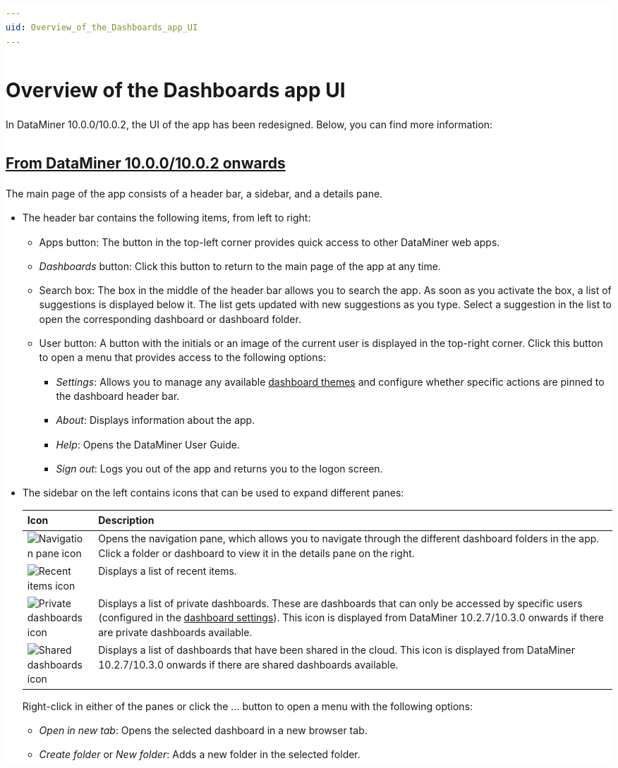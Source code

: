 ```yaml
---
uid: Overview_of_the_Dashboards_app_UI
---
```


# Overview of the Dashboards app UI

In DataMiner 10.0.0/10.0.2, the UI of the app has been redesigned. Below, you can find more information:

## [From DataMiner 10.0.0/10.0.2 onwards](#tab/tabid-1)

The main page of the app consists of a header bar, a sidebar, and a details pane.

- The header bar contains the following items, from left to right:

  - Apps button: The button in the top-left corner provides quick access to other DataMiner web apps.

  - *Dashboards* button: Click this button to return to the main page of the app at any time.

  - Search box: The box in the middle of the header bar allows you to search the app. As soon as you activate the box, a list of suggestions is displayed below it. The list gets updated with new suggestions as you type. Select a suggestion in the list to open the corresponding dashboard or dashboard folder.

  - User button: A button with the initials or an image of the current user is displayed in the top-right corner. Click this button to open a menu that provides access to the following options:

    - *Settings*: Allows you to manage any available [dashboard themes](xref:Configuring_the_dashboard_layout) and configure whether specific actions are pinned to the dashboard header bar.

    - *About*: Displays information about the app.

    - *Help*: Opens the DataMiner User Guide.

    - *Sign out*: Logs you out of the app and returns you to the logon screen.

- The sidebar on the left contains icons that can be used to expand different panes:

  | Icon | Description |
  |------|-------------|
  | ![Navigation pane icon](~/user-guide/images/DashboardsX_navigation.png) | Opens the navigation pane, which allows you to navigate through the different dashboard folders in the app. Click a folder or dashboard to view it in the details pane on the right. |
  | ![Recent items icon](~/user-guide/images/DashboardsX_recent.png) | Displays a list of recent items. |
  | ![Private dashboards icon](~/user-guide/images/DashboardsX_private.png) | Displays a list of private dashboards. These are dashboards that can only be accessed by specific users (configured in the [dashboard settings](xref:Changing_dashboard_settings)). This icon is displayed from DataMiner 10.2.7/10.3.0 onwards if there are private dashboards available. |
  | ![Shared dashboards icon](~/user-guide/images/DashboardsX_shared.png) | Displays a list of dashboards that have been shared in the cloud. This icon is displayed from DataMiner 10.2.7/10.3.0 onwards if there are shared dashboards available. |

  Right-click in either of the panes or click the ... button to open a menu with the following options:

  - *Open in new tab*: Opens the selected dashboard in a new browser tab.

  - *Create folder* or *New folder*: Adds a new folder in the selected folder.
